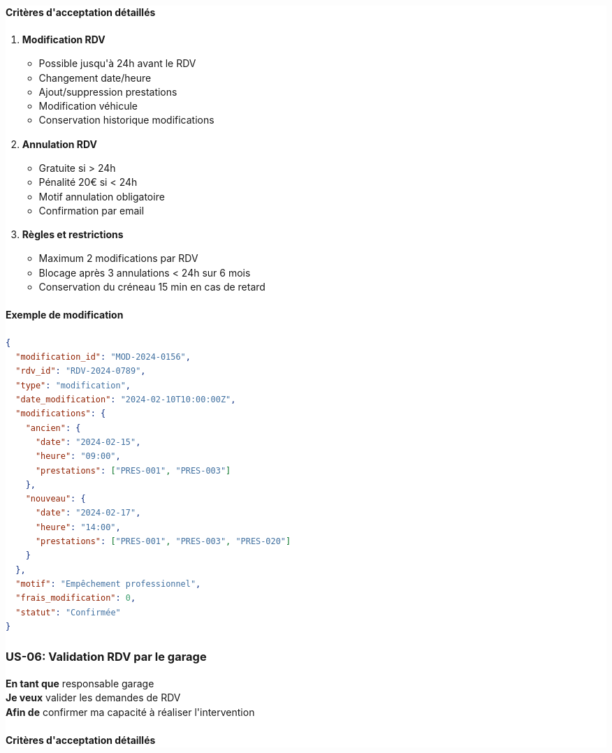#### Critères d'acceptation détaillés

1. **Modification RDV**
   - Possible jusqu'à 24h avant le RDV
   - Changement date/heure
   - Ajout/suppression prestations
   - Modification véhicule
   - Conservation historique modifications

2. **Annulation RDV**
   - Gratuite si > 24h
   - Pénalité 20€ si < 24h
   - Motif annulation obligatoire
   - Confirmation par email

3. **Règles et restrictions**
   - Maximum 2 modifications par RDV
   - Blocage après 3 annulations < 24h sur 6 mois
   - Conservation du créneau 15 min en cas de retard

#### Exemple de modification

```json
{
  "modification_id": "MOD-2024-0156",
  "rdv_id": "RDV-2024-0789",
  "type": "modification",
  "date_modification": "2024-02-10T10:00:00Z",
  "modifications": {
    "ancien": {
      "date": "2024-02-15",
      "heure": "09:00",
      "prestations": ["PRES-001", "PRES-003"]
    },
    "nouveau": {
      "date": "2024-02-17",
      "heure": "14:00",
      "prestations": ["PRES-001", "PRES-003", "PRES-020"]
    }
  },
  "motif": "Empêchement professionnel",
  "frais_modification": 0,
  "statut": "Confirmée"
}
```

### US-06: Validation RDV par le garage

**En tant que** responsable garage  
**Je veux** valider les demandes de RDV  
**Afin de** confirmer ma capacité à réaliser l'intervention

#### Critères d'acceptation détaillés

